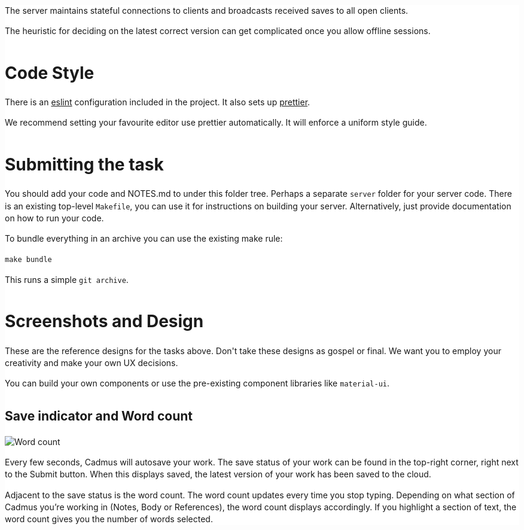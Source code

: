 The server maintains stateful connections to clients and broadcasts received saves to all open clients.

The heuristic for deciding on the latest correct version can get complicated once you allow offline sessions.

# Code Style

There is an [eslint](https://eslint.org/) configuration included in the project. It also sets up [prettier](https://prettier.io/).

We recommend setting your favourite editor use prettier automatically. It will enforce a uniform style guide.

# Submitting the task

You should add your code and NOTES.md to under this folder tree. Perhaps a separate `server` folder for your server code. There is an existing top-level `Makefile`, you can use it for instructions on building your server. Alternatively, just provide documentation on how to run your code.

To bundle everything in an archive you can use the existing make rule:

    make bundle

This runs a simple `git archive`.

# Screenshots and Design

These are the reference designs for the tasks above. Don't take these designs as gospel or final. We want you to employ your creativity and make your own UX decisions.

You can build your own components or use the pre-existing component
libraries like `material-ui`.

## Save indicator and Word count

![Word count](/screenshots/toolbar-actions.png?raw=true "Save and Word
Count")

Every few seconds, Cadmus will autosave your work. The save status of your work can be found in the top-right corner, right next to the Submit button. When this displays saved, the latest version of your work has been saved to the cloud.

Adjacent to the save status is the word count. The word count updates every time you stop typing. Depending on what section of Cadmus you’re working in (Notes, Body or References), the word count displays accordingly. If you highlight a section of text, the word count gives you the number of words selected.
